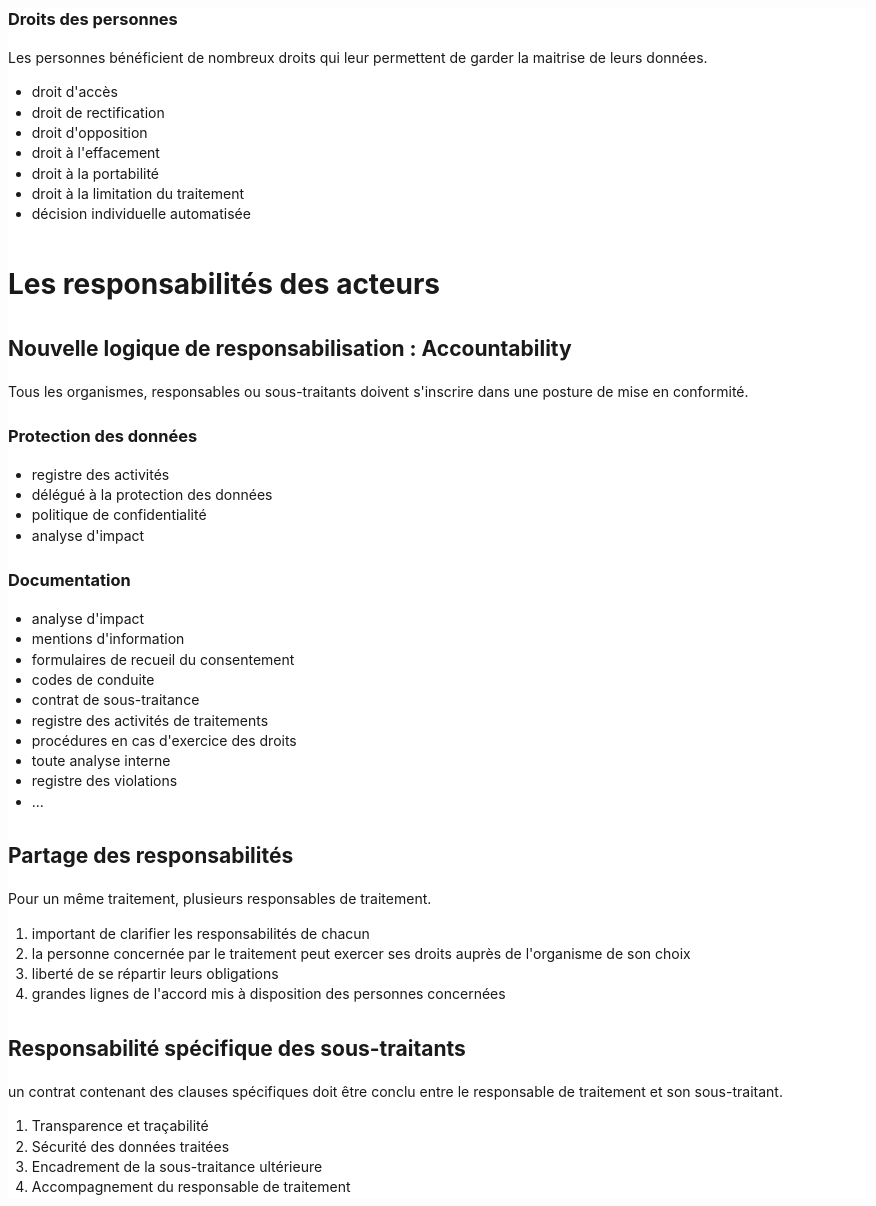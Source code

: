 ### Droits des personnes
Les personnes bénéficient de nombreux droits qui leur permettent de garder la maitrise de leurs données. 
- droit d'accès
- droit de rectification
- droit d'opposition
- droit à l'effacement
- droit à la portabilité
- droit à la limitation du traitement
- décision individuelle automatisée

# Les responsabilités des acteurs

## Nouvelle logique de responsabilisation : Accountability
Tous les organismes, responsables ou sous-traitants doivent s'inscrire dans une posture de mise en conformité.

### Protection des données
- registre des activités
- délégué à la protection des données
- politique de confidentialité
- analyse d'impact

### Documentation
- analyse d'impact
- mentions d'information
- formulaires de recueil du consentement
- codes de conduite
- contrat de sous-traitance
- registre des activités de traitements
- procédures en cas d'exercice des droits
- toute analyse interne
- registre des violations
- ...

## Partage des responsabilités
Pour un même traitement, plusieurs responsables de traitement.

1. important de clarifier les responsabilités de chacun
2. la personne concernée par le traitement peut exercer ses droits auprès de l'organisme de son choix
3. liberté de se répartir leurs obligations
4. grandes lignes de l'accord mis à disposition des personnes concernées

## Responsabilité spécifique des sous-traitants
un contrat contenant des clauses spécifiques doit être conclu entre le responsable de traitement et son sous-traitant.
1. Transparence et traçabilité
2. Sécurité des données traitées
3. Encadrement de la sous-traitance ultérieure
4. Accompagnement du responsable de traitement
